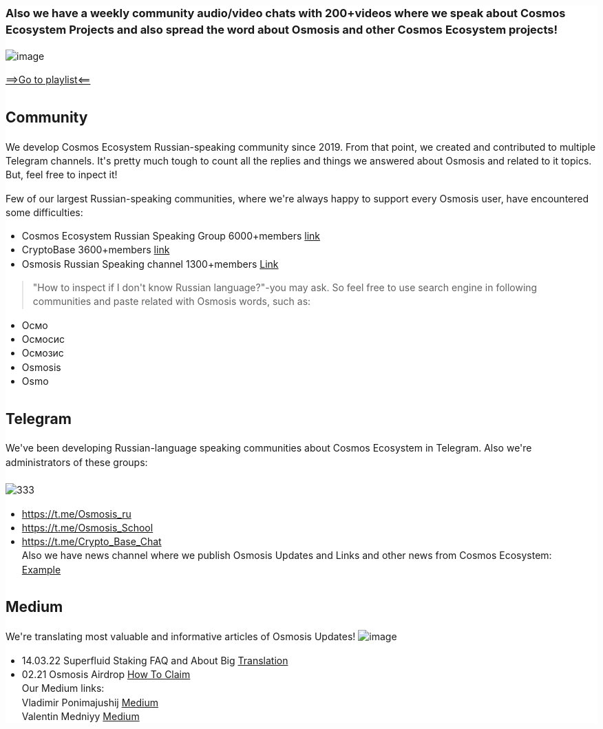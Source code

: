 
### Also we have a weekly community audio/video chats with 200+videos where we speak about Cosmos Ecosystem Projects and also spread the word about Osmosis and other Cosmos Ecosystem projects! 
<img width="2585" height="1572" alt="image" src="https://github.com/user-attachments/assets/840856a4-0856-47b1-a3df-f54635130e7e" />

[==>Go to playlist<==](https://youtube.com/playlist?list=PLgQFzABJoJYx-lwnvZwKjDqsDxiccjP-G)

## Community

We develop Cosmos Ecosystem Russian-speaking community since 2019. From that point, we created and contributed to multiple Telegram channels. It's pretty much tough to count all the replies and things we answered about Osmosis and related to it topics. But, feel free to inpect it! 

Few of our largest Russian-speaking communities, where we're always happy to support every Osmosis user, have encountered some difficulties:

- Cosmos Ecosystem Russian Speaking Group 6000+members [link](https://t.me/CosmosEcosystem_ru)
- CryptoBase 3600+members [link](https://t.me/Crypto_Base_Chat)  
- Osmosis Russian Speaking channel 1300+members [Link](https://t.me/Osmosis_ru)

> "How to inspect if I don't know Russian language?"-you may ask. So feel free to use search engine in following communities and paste related with Osmosis words, such as:
- Осмо
- Осмосис
- Осмозис
- Osmosis
- Osmo

</details>

## Telegram <br/>
We've been developing Russian-language speaking communities about Cosmos Ecosystem in Telegram. 
Also we're administrators of these groups:<br>
<br/>![333](https://user-images.githubusercontent.com/92199696/166893977-525aa9fe-3ca4-41ac-ae29-418def7e69bd.jpg)
- https://t.me/Osmosis_ru
- https://t.me/Osmosis_School
- https://t.me/Crypto_Base_Chat <br/>
Also we have news channel where we publish Osmosis Updates and Links and other news from Cosmos Ecosystem:
<br/>[Example](https://t.me/CosmosEcosystemNews_ru/790)<br/>

## Medium 
We're translating most valuable and informative articles of Osmosis Updates!
![image](https://user-images.githubusercontent.com/92199696/166896886-f9774ff9-56ee-4ed2-b0ad-2edc0fe5dc59.png)<br/>
- 14.03.22 Superfluid Staking FAQ and About Big [Translation](https://link.medium.com/cYzQYTdlMpb )
- 02.21 Osmosis Airdrop [How To Claim](https://antropocosmist.medium.com/two-airdrops-for-atom-holders-fast-guide-d7af3d03e6e7)<br/>
Our Medium links:<br/>
Vladimir Ponimajushij [Medium](https://antropocosmist.medium.com)<br/>
Valentin Medniyy [Medium](https://medium.com/@Medniyy)
